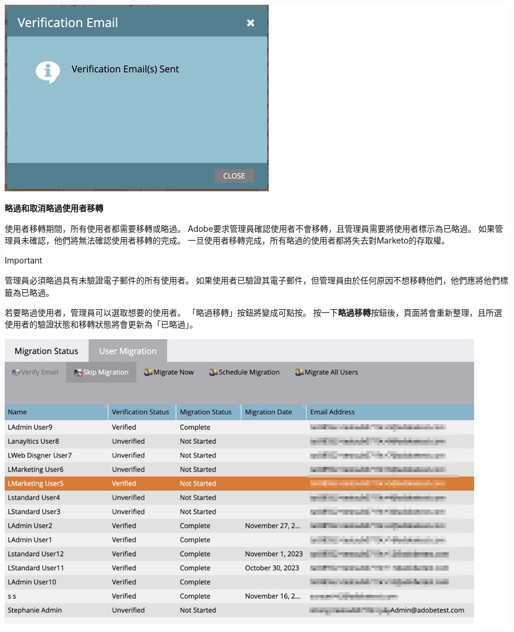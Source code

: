 ![](assets/migrating-to-adobe-identity-15.png)

**略過和取消略過使用者移轉**

使用者移轉期間，所有使用者都需要移轉或略過。 Adobe要求管理員確認使用者不會移轉，且管理員需要將使用者標示為已略過。 如果管理員未確認，他們將無法確認使用者移轉的完成。 一旦使用者移轉完成，所有略過的使用者都將失去對Marketo的存取權。

>[!IMPORTANT]
>
>管理員必須略過具有未驗證電子郵件的所有使用者。 如果使用者已驗證其電子郵件，但管理員由於任何原因不想移轉他們，他們應將他們標籤為已略過。

若要略過使用者，管理員可以選取想要的使用者。 「略過移轉」按鈕將變成可點按。 按一下&#x200B;**略過移轉**&#x200B;按鈕後，頁面將會重新整理，且所選使用者的驗證狀態和移轉狀態將會更新為「已略過」。

![](assets/migrating-to-adobe-identity-16.png)

